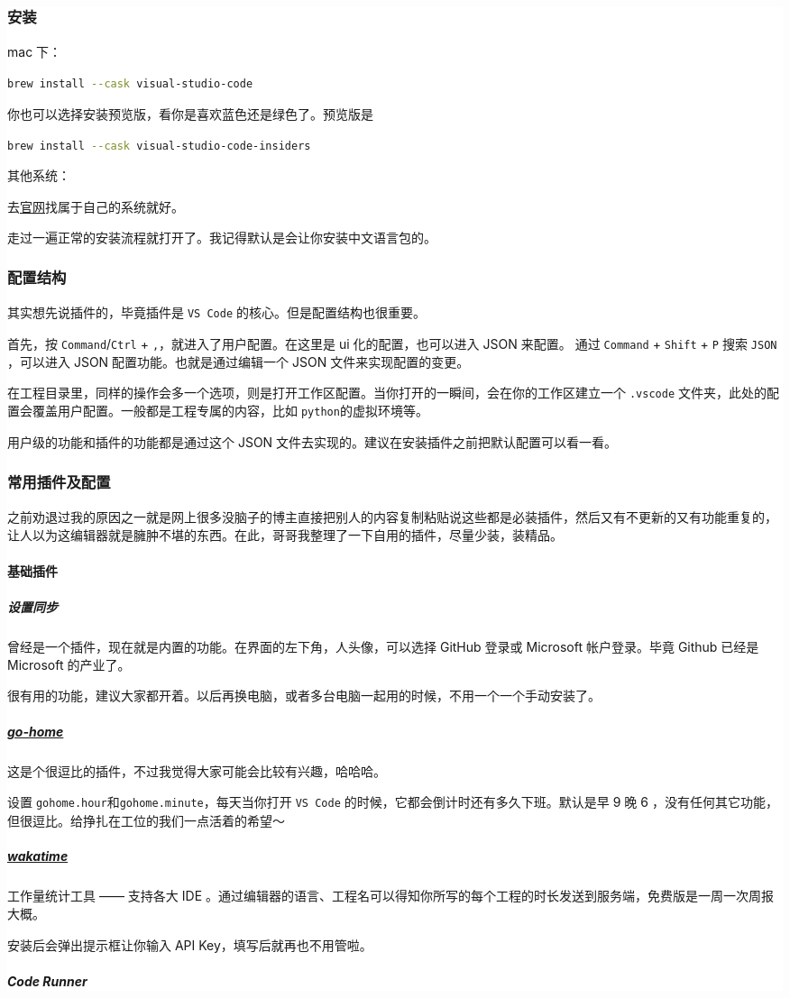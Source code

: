 ### 安装

mac 下：

```bash
brew install --cask visual-studio-code
```

你也可以选择安装预览版，看你是喜欢蓝色还是绿色了。预览版是

```bash
brew install --cask visual-studio-code-insiders
```

其他系统：

去[官网](https://code.visualstudio.com/Download)找属于自己的系统就好。

走过一遍正常的安装流程就打开了。我记得默认是会让你安装中文语言包的。

### 配置结构

其实想先说插件的，毕竟插件是 `VS Code` 的核心。但是配置结构也很重要。

首先，按 `Command`/`Ctrl` + `,`，就进入了用户配置。在这里是 ui 化的配置，也可以进入 JSON 来配置。
通过 `Command` + `Shift` + `P` 搜索 `JSON` ，可以进入 JSON 配置功能。也就是通过编辑一个 JSON 文件来实现配置的变更。

在工程目录里，同样的操作会多一个选项，则是打开工作区配置。当你打开的一瞬间，会在你的工作区建立一个 `.vscode` 文件夹，此处的配置会覆盖用户配置。一般都是工程专属的内容，比如 `python`的虚拟环境等。

用户级的功能和插件的功能都是通过这个 JSON 文件去实现的。建议在安装插件之前把默认配置可以看一看。

### 常用插件及配置

之前劝退过我的原因之一就是网上很多没脑子的博主直接把别人的内容复制粘贴说这些都是必装插件，然后又有不更新的又有功能重复的，让人以为这编辑器就是臃肿不堪的东西。在此，哥哥我整理了一下自用的插件，尽量少装，装精品。

#### 基础插件

##### 设置同步

曾经是一个插件，现在就是内置的功能。在界面的左下角，人头像，可以选择 GitHub 登录或 Microsoft 帐户登录。毕竟 Github 已经是 Microsoft 的产业了。

很有用的功能，建议大家都开着。以后再换电脑，或者多台电脑一起用的时候，不用一个一个手动安装了。

##### [go-home](https://marketplace.visualstudio.com/items?itemName=go-home.go-home)

这是个很逗比的插件，不过我觉得大家可能会比较有兴趣，哈哈哈。

设置 `gohome.hour`和`gohome.minute`，每天当你打开 `VS Code` 的时候，它都会倒计时还有多久下班。默认是早 9 晚 6 ，没有任何其它功能，但很逗比。给挣扎在工位的我们一点活着的希望～

##### [wakatime](https://wakatime.com)

工作量统计工具 —— 支持各大 IDE 。通过编辑器的语言、工程名可以得知你所写的每个工程的时长发送到服务端，免费版是一周一次周报大概。

安装后会弹出提示框让你输入 API Key，填写后就再也不用管啦。

##### Code Runner
